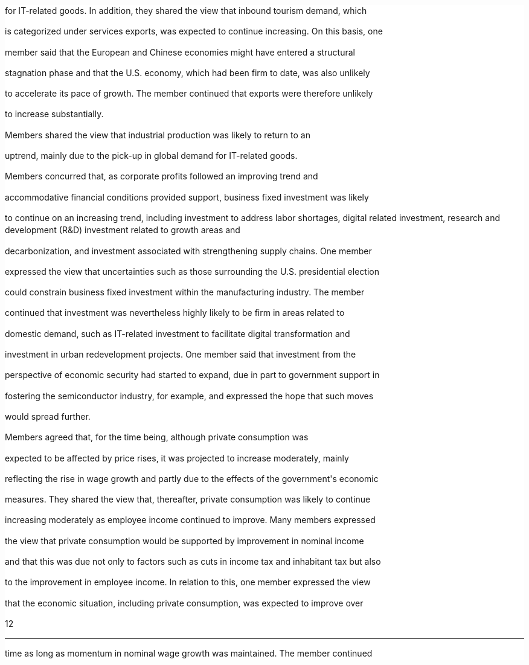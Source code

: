 for IT-related goods. In addition, they shared the view that inbound tourism demand, which

is categorized under services exports, was expected to continue increasing. On this basis, one

member said that the European and Chinese economies might have entered a structural

stagnation phase and that the U.S. economy, which had been firm to date, was also unlikely

to accelerate its pace of growth. The member continued that exports were therefore unlikely

to increase substantially.

Members shared the view that industrial production was likely to return to an

uptrend, mainly due to the pick-up in global demand for IT-related goods.

Members concurred that, as corporate profits followed an improving trend and

accommodative financial conditions provided support, business fixed investment was likely

to continue on an increasing trend, including investment to address labor shortages, digital
related investment, research and development (R&D) investment related to growth areas and

decarbonization, and investment associated with strengthening supply chains. One member

expressed the view that uncertainties such as those surrounding the U.S. presidential election

could constrain business fixed investment within the manufacturing industry. The member

continued that investment was nevertheless highly likely to be firm in areas related to

domestic demand, such as IT-related investment to facilitate digital transformation and

investment in urban redevelopment projects. One member said that investment from the

perspective of economic security had started to expand, due in part to government support in

fostering the semiconductor industry, for example, and expressed the hope that such moves

would spread further.

Members agreed that, for the time being, although private consumption was

expected to be affected by price rises, it was projected to increase moderately, mainly

reflecting the rise in wage growth and partly due to the effects of the government's economic

measures. They shared the view that, thereafter, private consumption was likely to continue

increasing moderately as employee income continued to improve. Many members expressed

the view that private consumption would be supported by improvement in nominal income

and that this was due not only to factors such as cuts in income tax and inhabitant tax but also

to the improvement in employee income. In relation to this, one member expressed the view

that the economic situation, including private consumption, was expected to improve over

12


-----

time as long as momentum in nominal wage growth was maintained. The member continued
